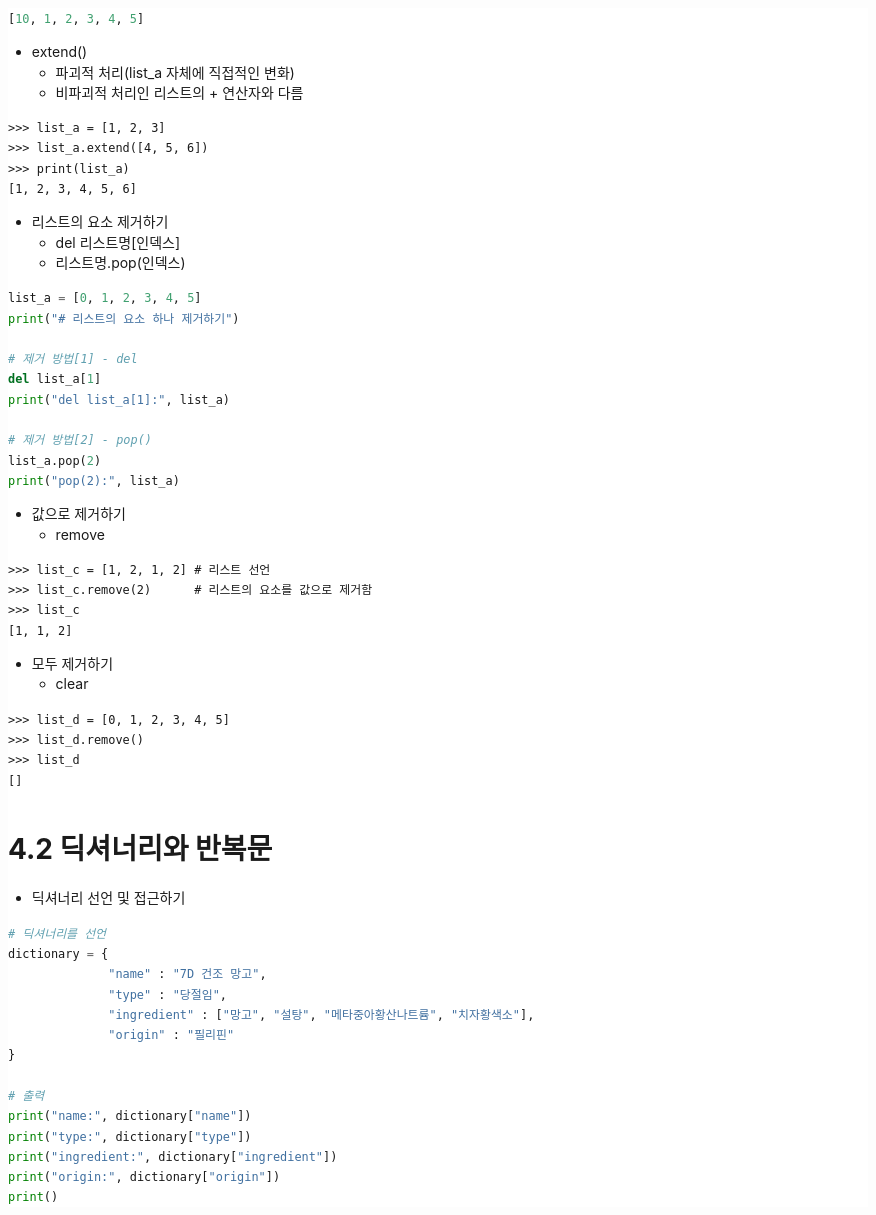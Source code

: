 ```python
[10, 1, 2, 3, 4, 5]
```

- extend() 
	- 파괴적 처리(list_a 자체에 직접적인 변화)
	- 비파괴적 처리인 리스트의 + 연산자와 다름
```shell
>>> list_a = [1, 2, 3]
>>> list_a.extend([4, 5, 6])
>>> print(list_a)
[1, 2, 3, 4, 5, 6]
```

- 리스트의 요소 제거하기
	- del 리스트명\[인덱스]
	- 리스트명.pop(인덱스)
```python
list_a = [0, 1, 2, 3, 4, 5]
print("# 리스트의 요소 하나 제거하기")

# 제거 방법[1] - del
del list_a[1]
print("del list_a[1]:", list_a)

# 제거 방법[2] - pop()
list_a.pop(2)
print("pop(2):", list_a)
```

- 값으로 제거하기
	- remove
```shell
>>> list_c = [1, 2, 1, 2] # 리스트 선언
>>> list_c.remove(2)      # 리스트의 요소를 값으로 제거함
>>> list_c
[1, 1, 2]
```

- 모두 제거하기
	- clear
```shell
>>> list_d = [0, 1, 2, 3, 4, 5]
>>> list_d.remove()
>>> list_d
[]
```

# 4.2 딕셔너리와 반복문

- 딕셔너리 선언 및 접근하기
```python
# 딕셔너리를 선언
dictionary = {
			  "name" : "7D 건조 망고",
			  "type" : "당절임",
			  "ingredient" : ["망고", "설탕", "메타중아황산나트륨", "치자황색소"],
			  "origin" : "필리핀"
}

# 출력
print("name:", dictionary["name"])
print("type:", dictionary["type"])
print("ingredient:", dictionary["ingredient"])
print("origin:", dictionary["origin"])
print()

```